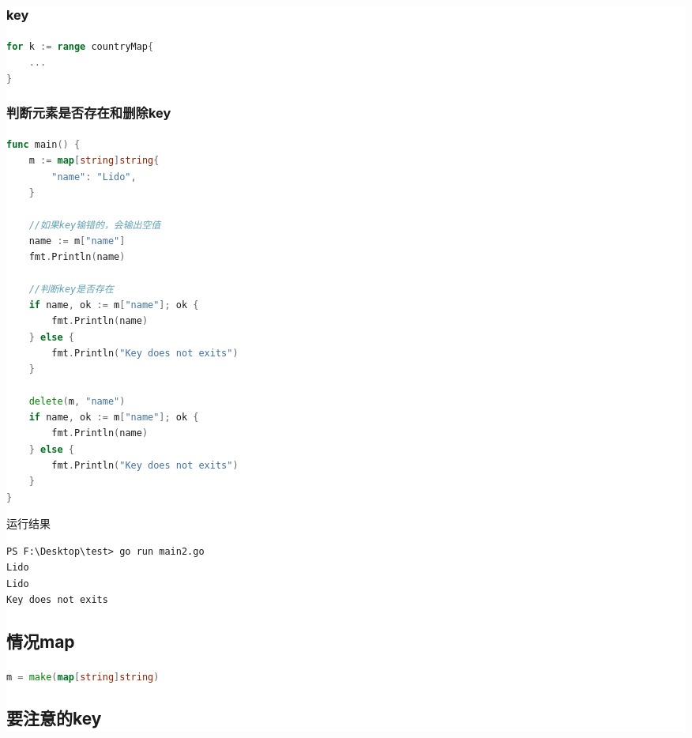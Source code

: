 ### key

```go
for k := range countryMap{
    ...
}
```

### 判断元素是否存在和删除key

```go
func main() {
	m := map[string]string{
		"name": "Lido",
	}

	//如果key输错的，会输出空值
	name := m["name"]
	fmt.Println(name)

	//判断key是否存在
	if name, ok := m["name"]; ok {
		fmt.Println(name)
	} else {
		fmt.Println("Key does not exits")
	}

	delete(m, "name")
	if name, ok := m["name"]; ok {
		fmt.Println(name)
	} else {
		fmt.Println("Key does not exits")
	}
}
```

运行结果

```
PS F:\Desktop\test> go run main2.go
Lido
Lido
Key does not exits
```

## 情况map

```go
m = make(map[string]string)
```

## 要注意的key
